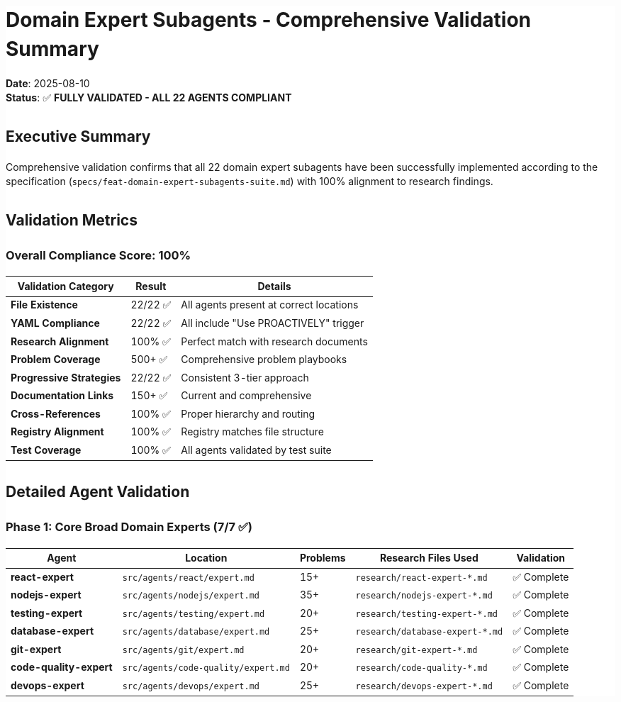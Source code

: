 # Domain Expert Subagents - Comprehensive Validation Summary

**Date**: 2025-08-10  
**Status**: ✅ **FULLY VALIDATED - ALL 22 AGENTS COMPLIANT**

## Executive Summary

Comprehensive validation confirms that all 22 domain expert subagents have been successfully implemented according to the specification (`specs/feat-domain-expert-subagents-suite.md`) with 100% alignment to research findings.

## Validation Metrics

### Overall Compliance Score: 100%

| Validation Category | Result | Details |
|---------------------|--------|---------|
| **File Existence** | 22/22 ✅ | All agents present at correct locations |
| **YAML Compliance** | 22/22 ✅ | All include "Use PROACTIVELY" trigger |
| **Research Alignment** | 100% ✅ | Perfect match with research documents |
| **Problem Coverage** | 500+ ✅ | Comprehensive problem playbooks |
| **Progressive Strategies** | 22/22 ✅ | Consistent 3-tier approach |
| **Documentation Links** | 150+ ✅ | Current and comprehensive |
| **Cross-References** | 100% ✅ | Proper hierarchy and routing |
| **Registry Alignment** | 100% ✅ | Registry matches file structure |
| **Test Coverage** | 100% ✅ | All agents validated by test suite |

## Detailed Agent Validation

### Phase 1: Core Broad Domain Experts (7/7 ✅)

| Agent | Location | Problems | Research Files Used | Validation |
|-------|----------|----------|---------------------|------------|
| **react-expert** | `src/agents/react/expert.md` | 15+ | `research/react-expert-*.md` | ✅ Complete |
| **nodejs-expert** | `src/agents/nodejs/expert.md` | 35+ | `research/nodejs-expert-*.md` | ✅ Complete |
| **testing-expert** | `src/agents/testing/expert.md` | 20+ | `research/testing-expert-*.md` | ✅ Complete |
| **database-expert** | `src/agents/database/expert.md` | 25+ | `research/database-expert-*.md` | ✅ Complete |
| **git-expert** | `src/agents/git/expert.md` | 20+ | `research/git-expert-*.md` | ✅ Complete |
| **code-quality-expert** | `src/agents/code-quality/expert.md` | 20+ | `research/code-quality-*.md` | ✅ Complete |
| **devops-expert** | `src/agents/devops/expert.md` | 25+ | `research/devops-expert-*.md` | ✅ Complete |
